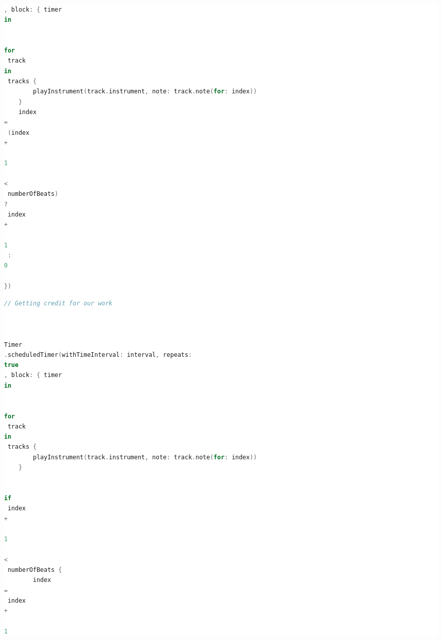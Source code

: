 ```swift
, block: { timer 
in

    
for
 track 
in
 tracks {
        playInstrument(track.instrument, note: track.note(for: index))
    }
    index 
=
 (index 
+
 
1
 
<
 numberOfBeats) 
?
 index 
+
 
1
 : 
0

})
```

```swift
// Getting credit for our work



Timer
.scheduledTimer(withTimeInterval: interval, repeats: 
true
, block: { timer 
in

    
for
 track 
in
 tracks {
        playInstrument(track.instrument, note: track.note(for: index))
    }
    
    
if
 index 
+
 
1
 
<
 numberOfBeats {
        index 
=
 index 
+
 
1
```